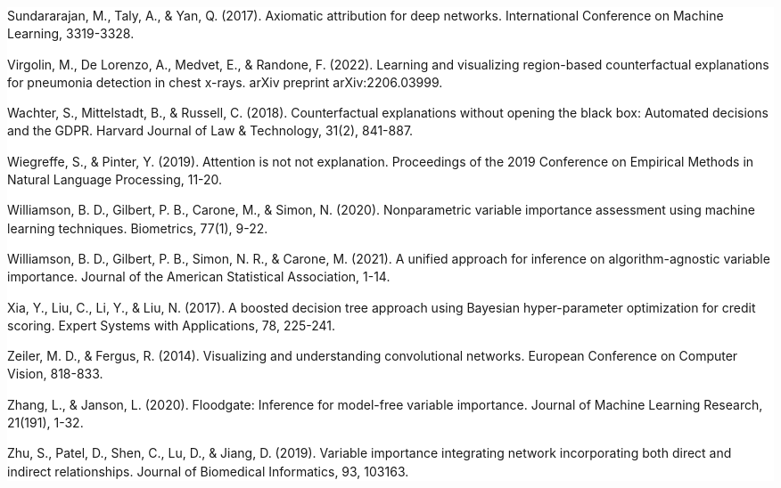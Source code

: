 Sundararajan, M., Taly, A., & Yan, Q. (2017). Axiomatic attribution for deep networks. International Conference on Machine Learning, 3319-3328.

Virgolin, M., De Lorenzo, A., Medvet, E., & Randone, F. (2022). Learning and visualizing region-based counterfactual explanations for pneumonia detection in chest x-rays. arXiv preprint arXiv:2206.03999.

Wachter, S., Mittelstadt, B., & Russell, C. (2018). Counterfactual explanations without opening the black box: Automated decisions and the GDPR. Harvard Journal of Law & Technology, 31(2), 841-887.

Wiegreffe, S., & Pinter, Y. (2019). Attention is not not explanation. Proceedings of the 2019 Conference on Empirical Methods in Natural Language Processing, 11-20.

Williamson, B. D., Gilbert, P. B., Carone, M., & Simon, N. (2020). Nonparametric variable importance assessment using machine learning techniques. Biometrics, 77(1), 9-22.

Williamson, B. D., Gilbert, P. B., Simon, N. R., & Carone, M. (2021). A unified approach for inference on algorithm-agnostic variable importance. Journal of the American Statistical Association, 1-14.

Xia, Y., Liu, C., Li, Y., & Liu, N. (2017). A boosted decision tree approach using Bayesian hyper-parameter optimization for credit scoring. Expert Systems with Applications, 78, 225-241.

Zeiler, M. D., & Fergus, R. (2014). Visualizing and understanding convolutional networks. European Conference on Computer Vision, 818-833.

Zhang, L., & Janson, L. (2020). Floodgate: Inference for model-free variable importance. Journal of Machine Learning Research, 21(191), 1-32.

Zhu, S., Patel, D., Shen, C., Lu, D., & Jiang, D. (2019). Variable importance integrating network incorporating both direct and indirect relationships. Journal of Biomedical Informatics, 93, 103163.
